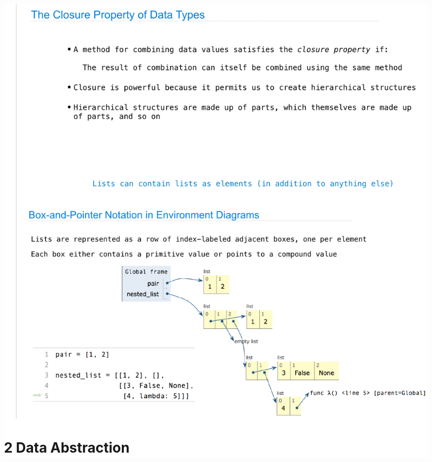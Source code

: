 > ![image.png](Lectures__Readings.assets/20230302_1013065212.png)![image.png](Lectures__Readings.assets/20230302_1013064957.png)



# 2 Data Abstraction